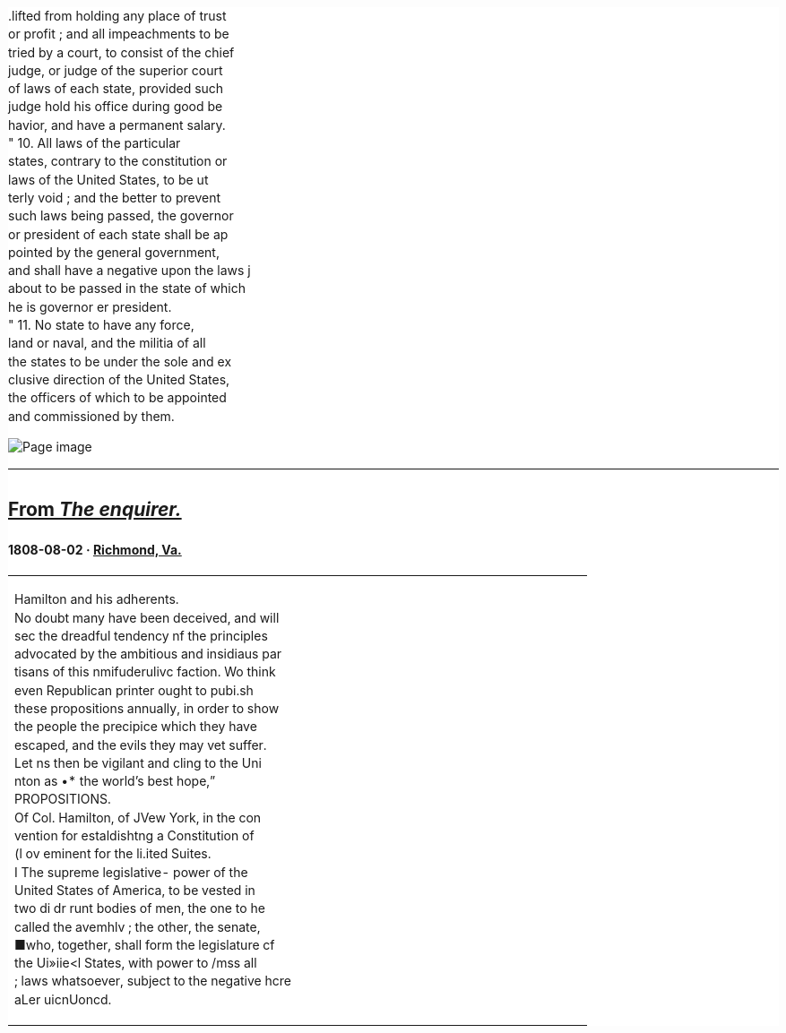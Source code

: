 .lifted from holding any place of trust  
or profit ; and all impeachments to be  
tried by a court, to consist of the chief  
judge, or judge of the superior court  
of laws of each state, provided such  
judge hold his office during good be­  
havior, and have a permanent salary.  
&quot; 10. All laws of the particular  
states, contrary to the constitution or  
laws of the United States, to be ut­  
terly void ; and the better to prevent  
such laws being passed, the governor  
or president of each state shall be ap­  
pointed by the general government,  
and shall have a negative upon the laws j  
about to be passed in the state of which  
he is governor er president.  
&quot; 11. No state to have any force,  
land or naval, and the militia of all  
the states to be under the sole and ex­  
clusive direction of the United States,  
the officers of which to be appointed  
and commissioned by them.
</td><td style="width: 50%; max-height: 75%; margin: auto; display: block;">
<img alt="Page image" src="https://tile.loc.gov/image-services/iiif/service:ndnp:dlc:batch_dlc_exotic_ver01:data:sn83045242:print:1808071301:0002/pct:39.69622331691297,4.314754098360655,36.71319102353585,91.37049180327868/!600,600/0/default.jpg"/>
</td>
</tr></table>

---

## [From _The enquirer._](https://www.loc.gov/resource/sn84024736/1808-08-02/ed-1/?sp=1)

#### 1808-08-02 &middot; [Richmond, Va.](http://dbpedia.org/resource/Richmond%2C_Virginia)

<table style="width: 100%;"><tr><td style="width: 50%">

 Hamilton and his adherents.  
No doubt many have been deceived, and will  
sec the dreadful tendency nf the principles  
advocated by the ambitious and insidiaus par­  
tisans of this nmifuderulivc faction. Wo think  
even Republican printer ought to pubi.sh  
these propositions annually, in order to show  
the people the precipice which they have  
escaped, and the evils they may vet suffer.  
Let ns then be vigilant and cling to the Uni­  
nton as •* the world’s best hope,”  
PROPOSITIONS.  
Of Col. Hamilton, of JVew York, in the con­  
vention for estaldishtng a Constitution of  
(l ov eminent for the li.ited Suites.  
I The supreme legislative- power of the  
United States of America, to be vested in  
two di dr runt bodies of men, the one to he  
called the avemhlv ; the other, the senate,  
■who, together, shall form the legislature cf  
the Ui»iie&lt;l States, with power to /mss all  
; laws whatsoever, subject to the negative hcre­  
aLer uicnUoncd.  
  